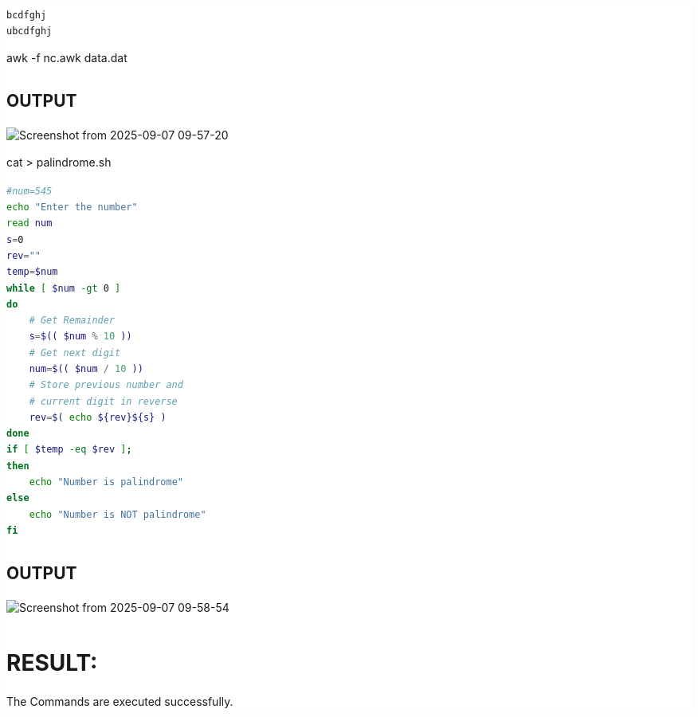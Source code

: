```bash
bcdfghj
ubcdfghj
```
awk -f nc.awk data.dat
## OUTPUT 
 <img width="822" height="891" alt="Screenshot from 2025-09-07 09-57-20" src="https://github.com/user-attachments/assets/ee2f5b97-a080-47df-8db9-426e01ae9758" />

cat > palindrome.sh
```bash
#num=545
echo "Enter the number"
read num
s=0
rev=""
temp=$num
while [ $num -gt 0 ]
do
	# Get Remainder
	s=$(( $num % 10 ))
	# Get next digit
	num=$(( $num / 10 ))
	# Store previous number and
	# current digit in reverse
	rev=$( echo ${rev}${s} )
done
if [ $temp -eq $rev ];
then
	echo "Number is palindrome"
else
	echo "Number is NOT palindrome"
fi
```
## OUTPUT 
<img width="830" height="671" alt="Screenshot from 2025-09-07 09-58-54" src="https://github.com/user-attachments/assets/960d3cff-849f-48fc-88b4-c843fb88b44c" />


# RESULT:
The Commands are executed successfully.
